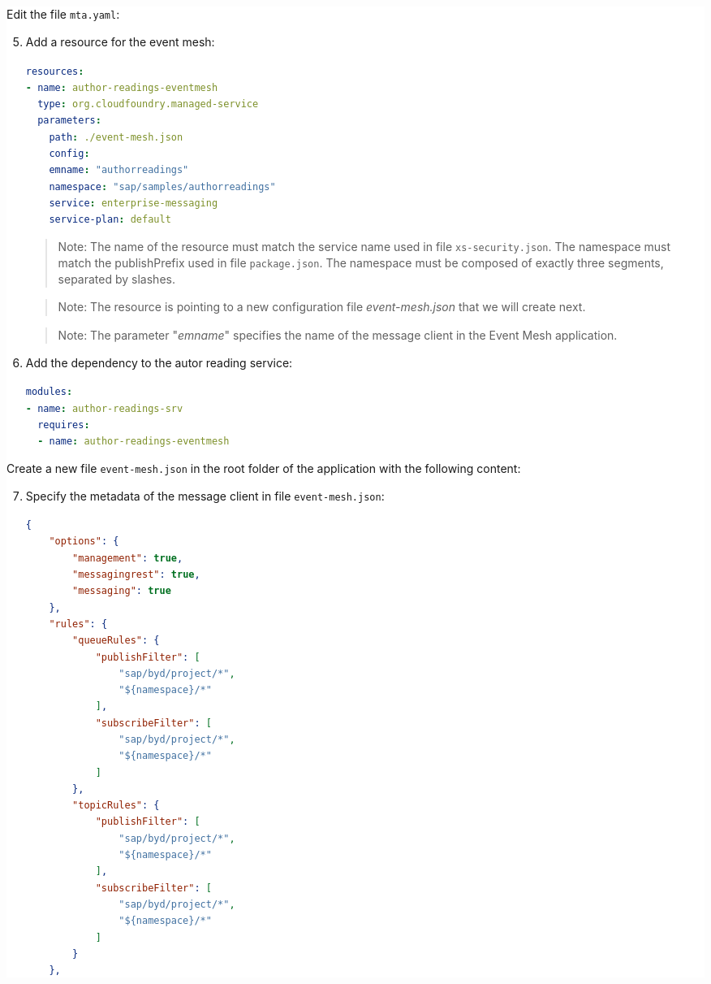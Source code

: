 Edit the file `mta.yaml`:

5. Add a resource for the event mesh:
    ```yml
    resources:
    - name: author-readings-eventmesh
      type: org.cloudfoundry.managed-service
      parameters:
        path: ./event-mesh.json
        config:
        emname: "authorreadings" 
        namespace: "sap/samples/authorreadings"
        service: enterprise-messaging
        service-plan: default
    ```
    > Note: The name of the resource must match the service name used in file `xs-security.json`. The namespace must match the publishPrefix used in file `package.json`. The namespace must be composed of exactly three segments, separated by slashes.

    > Note: The resource is pointing to a new configuration file *event-mesh.json* that we will create next.

    > Note: The parameter "*emname*" specifies the name of the message client in the Event Mesh application.

6. Add the dependency to the autor reading service:
    ```yml
    modules:
    - name: author-readings-srv
      requires:
      - name: author-readings-eventmesh  
    ``` 

Create a new file `event-mesh.json` in the root folder of the application with the following content:

7. Specify the metadata of the message client in file `event-mesh.json`:
    ```json
    {
        "options": {
            "management": true,
            "messagingrest": true,
            "messaging": true
        },
        "rules": {
            "queueRules": {
                "publishFilter": [
                    "sap/byd/project/*", 
                    "${namespace}/*" 
                ],
                "subscribeFilter": [
                    "sap/byd/project/*", 
                    "${namespace}/*"                
                ]
            },
            "topicRules": {
                "publishFilter": [
                    "sap/byd/project/*", 
                    "${namespace}/*"
                ],
                "subscribeFilter": [
                    "sap/byd/project/*", 
                    "${namespace}/*"
                ]
            }
        },